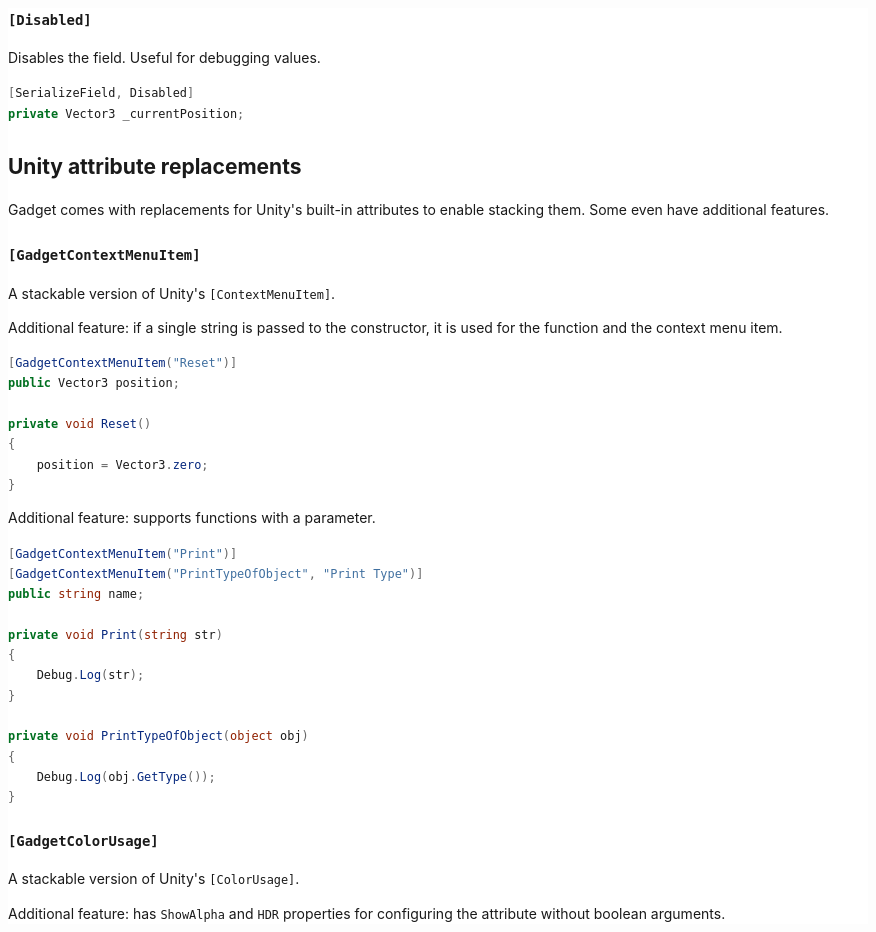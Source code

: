 ### `[Disabled]`

Disables the field. Useful for debugging values.

```c#
[SerializeField, Disabled]
private Vector3 _currentPosition;
```

## Unity attribute replacements

Gadget comes with replacements for Unity's built-in attributes to
enable stacking them. Some even have additional features.

### `[GadgetContextMenuItem]`

A stackable version of Unity's `[ContextMenuItem]`.

Additional feature: if a single string is passed to the constructor,
it is used for the function and the context menu item.

```c#
[GadgetContextMenuItem("Reset")]
public Vector3 position;

private void Reset()
{
    position = Vector3.zero;
}
```

Additional feature: supports functions with a parameter.

```c#
[GadgetContextMenuItem("Print")]
[GadgetContextMenuItem("PrintTypeOfObject", "Print Type")]
public string name;

private void Print(string str)
{
    Debug.Log(str);
}

private void PrintTypeOfObject(object obj)
{
    Debug.Log(obj.GetType());
}
```

### `[GadgetColorUsage]`

A stackable version of Unity's `[ColorUsage]`.

Additional feature: has `ShowAlpha` and `HDR` properties for configuring the
attribute without boolean arguments.
